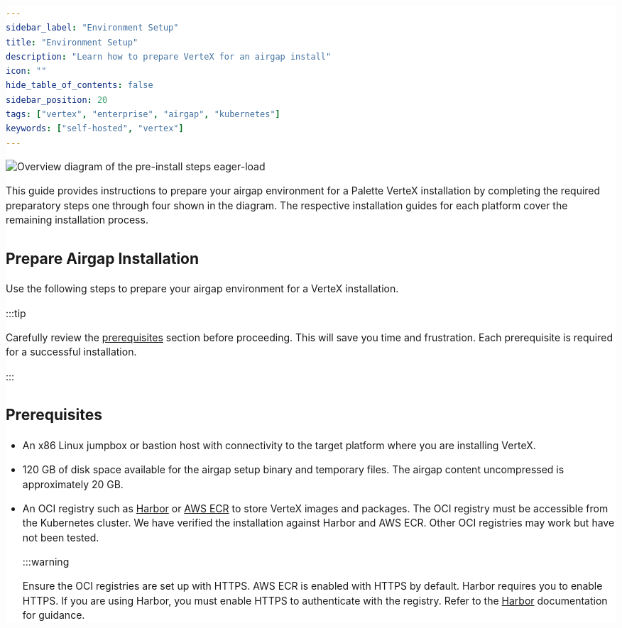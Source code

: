 ```yaml
---
sidebar_label: "Environment Setup"
title: "Environment Setup"
description: "Learn how to prepare VerteX for an airgap install"
icon: ""
hide_table_of_contents: false
sidebar_position: 20
tags: ["vertex", "enterprise", "airgap", "kubernetes"]
keywords: ["self-hosted", "vertex"]
---
```


![Overview diagram of the pre-install steps eager-load](/enterprise-version_air-gap-repo_overview-order-diagram-focus.webp)

This guide provides instructions to prepare your airgap environment for a Palette VerteX installation by completing the
required preparatory steps one through four shown in the diagram. The respective installation guides for each platform
cover the remaining installation process.

## Prepare Airgap Installation

Use the following steps to prepare your airgap environment for a VerteX installation.

:::tip

Carefully review the [prerequisites](#prerequisites) section before proceeding. This will save you time and frustration.
Each prerequisite is required for a successful installation.

:::

## Prerequisites

- An x86 Linux jumpbox or bastion host with connectivity to the target platform where you are installing VerteX.

- 120 GB of disk space available for the airgap setup binary and temporary files. The airgap content uncompressed is
  approximately 20 GB.

- An OCI registry such as [Harbor](https://goharbor.io/) or [AWS ECR](https://aws.amazon.com/ecr/) to store VerteX
  images and packages. The OCI registry must be accessible from the Kubernetes cluster. We have verified the
  installation against Harbor and AWS ECR. Other OCI registries may work but have not been tested.

  :::warning

  Ensure the OCI registries are set up with HTTPS. AWS ECR is enabled with HTTPS by default. Harbor requires you to
  enable HTTPS. If you are using Harbor, you must enable HTTPS to authenticate with the registry. Refer to the
  [Harbor](https://goharbor.io/docs/2.9.0/install-config/configure-https) documentation for guidance.
